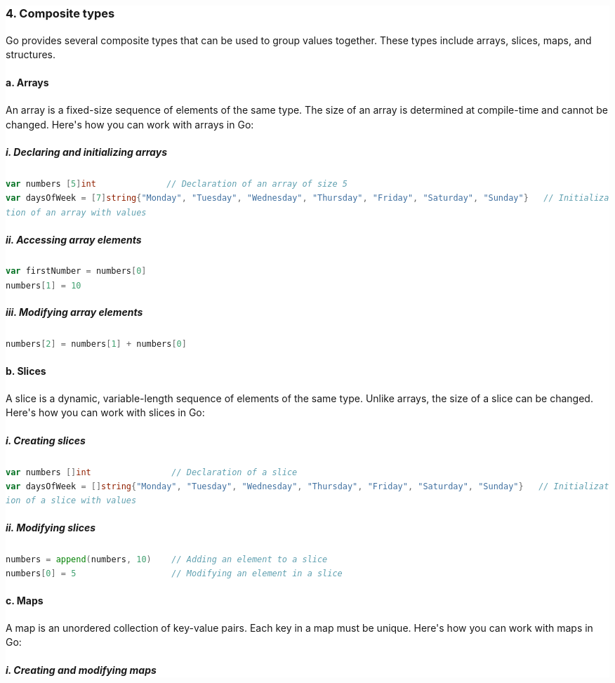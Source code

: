 ### 4. Composite types

Go provides several composite types that can be used to group values together. These types include arrays, slices, maps, and structures.

#### a. Arrays

An array is a fixed-size sequence of elements of the same type. The size of an array is determined at compile-time and cannot be changed. Here's how you can work with arrays in Go:

##### i. Declaring and initializing arrays

```go
var numbers [5]int              // Declaration of an array of size 5
var daysOfWeek = [7]string{"Monday", "Tuesday", "Wednesday", "Thursday", "Friday", "Saturday", "Sunday"}   // Initialization of an array with values
```

##### ii. Accessing array elements

```go
var firstNumber = numbers[0]
numbers[1] = 10
```

##### iii. Modifying array elements

```go
numbers[2] = numbers[1] + numbers[0]
```

#### b. Slices

A slice is a dynamic, variable-length sequence of elements of the same type. Unlike arrays, the size of a slice can be changed. Here's how you can work with slices in Go:

##### i. Creating slices

```go
var numbers []int                // Declaration of a slice
var daysOfWeek = []string{"Monday", "Tuesday", "Wednesday", "Thursday", "Friday", "Saturday", "Sunday"}   // Initialization of a slice with values
```

##### ii. Modifying slices

```go
numbers = append(numbers, 10)    // Adding an element to a slice
numbers[0] = 5                   // Modifying an element in a slice
```

#### c. Maps

A map is an unordered collection of key-value pairs. Each key in a map must be unique. Here's how you can work with maps in Go:

##### i. Creating and modifying maps
